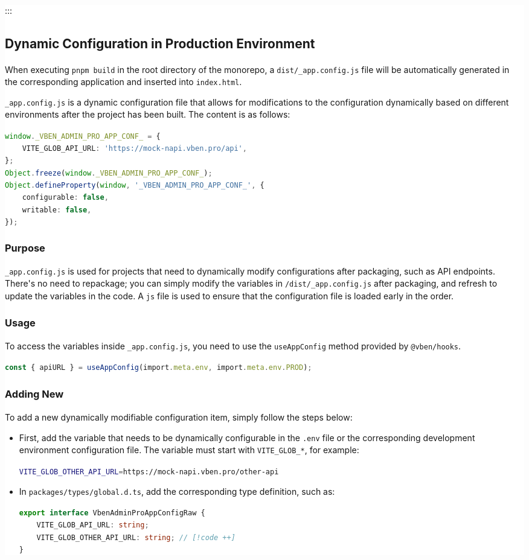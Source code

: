 :::

## Dynamic Configuration in Production Environment

When executing `pnpm build` in the root directory of the monorepo, a `dist/_app.config.js` file will be automatically generated in the corresponding application and inserted into `index.html`.

`_app.config.js` is a dynamic configuration file that allows for modifications to the configuration dynamically based on different environments after the project has been built. The content is as follows:

```ts
window._VBEN_ADMIN_PRO_APP_CONF_ = {
    VITE_GLOB_API_URL: 'https://mock-napi.vben.pro/api',
};
Object.freeze(window._VBEN_ADMIN_PRO_APP_CONF_);
Object.defineProperty(window, '_VBEN_ADMIN_PRO_APP_CONF_', {
    configurable: false,
    writable: false,
});
```

### Purpose

`_app.config.js` is used for projects that need to dynamically modify configurations after packaging, such as API endpoints. There's no need to repackage; you can simply modify the variables in `/dist/_app.config.js` after packaging, and refresh to update the variables in the code. A `js` file is used to ensure that the configuration file is loaded early in the order.

### Usage

To access the variables inside `_app.config.js`, you need to use the `useAppConfig` method provided by `@vben/hooks`.

```ts
const { apiURL } = useAppConfig(import.meta.env, import.meta.env.PROD);
```

### Adding New

To add a new dynamically modifiable configuration item, simply follow the steps below:

- First, add the variable that needs to be dynamically configurable in the `.env` file or the corresponding development environment configuration file. The variable must start with `VITE_GLOB_*`, for example:

    ```bash
    VITE_GLOB_OTHER_API_URL=https://mock-napi.vben.pro/other-api
    ```

- In `packages/types/global.d.ts`, add the corresponding type definition, such as:

    ```ts
    export interface VbenAdminProAppConfigRaw {
        VITE_GLOB_API_URL: string;
        VITE_GLOB_OTHER_API_URL: string; // [!code ++]
    }
